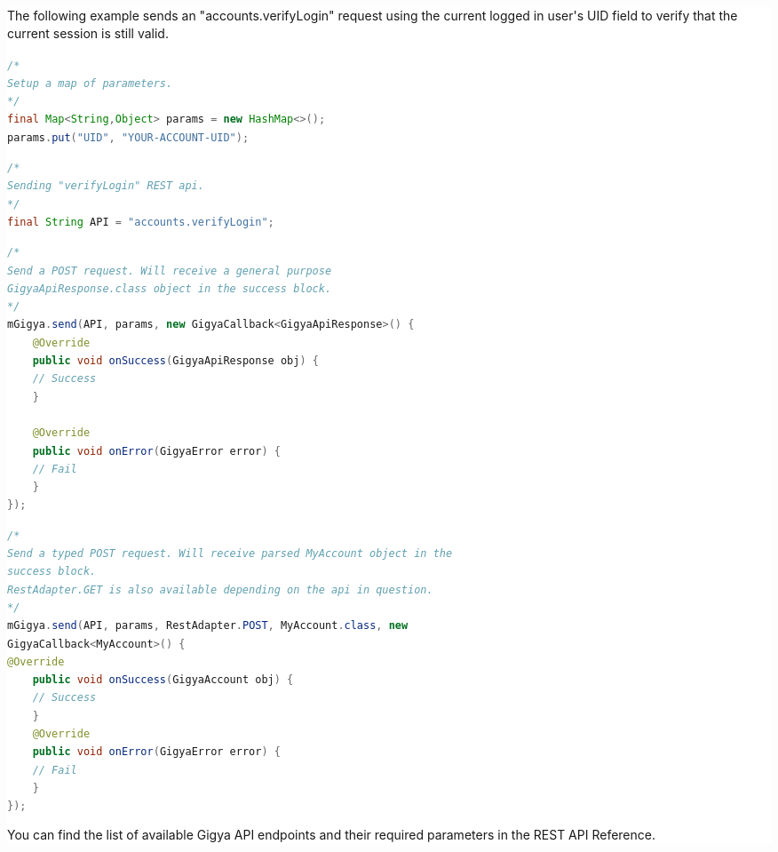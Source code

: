 The following example sends an "accounts.verifyLogin" request using the current logged in user's UID field to verify that the current session is still
valid.

```java
/*
Setup a map of parameters.
*/
final Map<String,Object> params = new HashMap<>();
params.put("UID", "YOUR-ACCOUNT-UID");
```
```java
/*
Sending "verifyLogin" REST api.
*/
final String API = "accounts.verifyLogin";
```
```java
/*
Send a POST request. Will receive a general purpose
GigyaApiResponse.class object in the success block.
*/
mGigya.send(API, params, new GigyaCallback<GigyaApiResponse>() {
    @Override
    public void onSuccess(GigyaApiResponse obj) {
    // Success
    }

    @Override
    public void onError(GigyaError error) {
    // Fail
    }
});
```
```java
/*
Send a typed POST request. Will receive parsed MyAccount object in the
success block.
RestAdapter.GET is also available depending on the api in question.
*/
mGigya.send(API, params, RestAdapter.POST, MyAccount.class, new
GigyaCallback<MyAccount>() {
@Override
    public void onSuccess(GigyaAccount obj) {
    // Success
    }
    @Override
    public void onError(GigyaError error) {
    // Fail
    }
});
```
You can find the list of available Gigya API endpoints and their required parameters in the REST API Reference.
